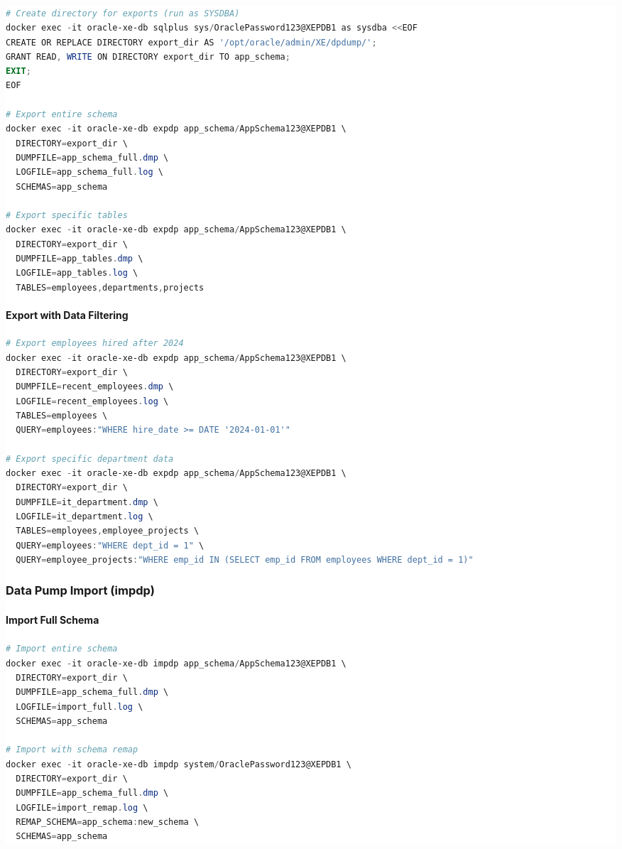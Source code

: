 ```powershell
# Create directory for exports (run as SYSDBA)
docker exec -it oracle-xe-db sqlplus sys/OraclePassword123@XEPDB1 as sysdba <<EOF
CREATE OR REPLACE DIRECTORY export_dir AS '/opt/oracle/admin/XE/dpdump/';
GRANT READ, WRITE ON DIRECTORY export_dir TO app_schema;
EXIT;
EOF

# Export entire schema
docker exec -it oracle-xe-db expdp app_schema/AppSchema123@XEPDB1 \
  DIRECTORY=export_dir \
  DUMPFILE=app_schema_full.dmp \
  LOGFILE=app_schema_full.log \
  SCHEMAS=app_schema

# Export specific tables
docker exec -it oracle-xe-db expdp app_schema/AppSchema123@XEPDB1 \
  DIRECTORY=export_dir \
  DUMPFILE=app_tables.dmp \
  LOGFILE=app_tables.log \
  TABLES=employees,departments,projects
```

#### Export with Data Filtering

```powershell
# Export employees hired after 2024
docker exec -it oracle-xe-db expdp app_schema/AppSchema123@XEPDB1 \
  DIRECTORY=export_dir \
  DUMPFILE=recent_employees.dmp \
  LOGFILE=recent_employees.log \
  TABLES=employees \
  QUERY=employees:"WHERE hire_date >= DATE '2024-01-01'"

# Export specific department data
docker exec -it oracle-xe-db expdp app_schema/AppSchema123@XEPDB1 \
  DIRECTORY=export_dir \
  DUMPFILE=it_department.dmp \
  LOGFILE=it_department.log \
  TABLES=employees,employee_projects \
  QUERY=employees:"WHERE dept_id = 1" \
  QUERY=employee_projects:"WHERE emp_id IN (SELECT emp_id FROM employees WHERE dept_id = 1)"
```

### Data Pump Import (impdp)

#### Import Full Schema

```powershell
# Import entire schema
docker exec -it oracle-xe-db impdp app_schema/AppSchema123@XEPDB1 \
  DIRECTORY=export_dir \
  DUMPFILE=app_schema_full.dmp \
  LOGFILE=import_full.log \
  SCHEMAS=app_schema

# Import with schema remap
docker exec -it oracle-xe-db impdp system/OraclePassword123@XEPDB1 \
  DIRECTORY=export_dir \
  DUMPFILE=app_schema_full.dmp \
  LOGFILE=import_remap.log \
  REMAP_SCHEMA=app_schema:new_schema \
  SCHEMAS=app_schema
```
